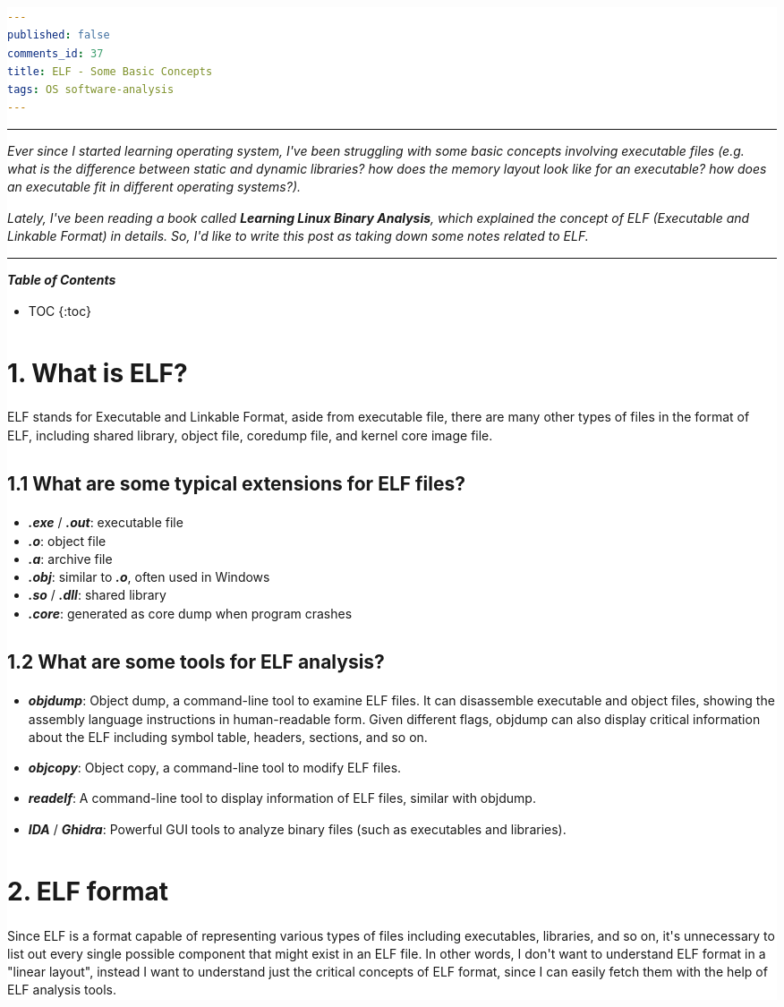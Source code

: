 ```yaml
---
published: false
comments_id: 37
title: ELF - Some Basic Concepts
tags: OS software-analysis
---
```

---
_Ever since I started learning operating system, I've been struggling with some basic concepts involving executable files (e.g. what is the difference between static and dynamic libraries? how does the memory layout look like for an executable? how does an executable fit in different operating systems?)._

_Lately, I've been reading a book called **Learning Linux Binary Analysis**, which explained the concept of ELF (Executable and Linkable Format) in details. So, I'd like to write this post as taking down some notes related to ELF._
 
---
***Table of Contents***
* TOC
{:toc}

# 1. What is ELF?
ELF stands for Executable and Linkable Format, aside from executable file, there are many other types of files in the format of ELF, including shared library, object file, coredump file, and kernel core image file.

## 1.1 What are some typical extensions for ELF files?
* ***.exe*** / ***.out***: executable file
* ***.o***: object file
* ***.a***: archive file
* ***.obj***: similar to ***.o***, often used in Windows
* ***.so*** / ***.dll***: shared library
* ***.core***: generated as core dump when program crashes

## 1.2 What are some tools for ELF analysis?
* ***objdump***: Object dump, a command-line tool to examine ELF files. It can disassemble executable and object files, showing the assembly language instructions in human-readable form. Given different flags, objdump can also display critical information about the ELF including symbol table, headers, sections, and so on.

* ***objcopy***: Object copy, a command-line tool to modify ELF files.

* ***readelf***: A command-line tool to display information of ELF files, similar with objdump.

* ***IDA*** / ***Ghidra***: Powerful GUI tools to analyze binary files (such as executables and libraries). 

# 2. ELF format
Since ELF is a format capable of representing various types of files including executables, libraries, and so on, it's unnecessary to list out every single possible component that might exist in an ELF file. In other words, I don't want to understand ELF format in a "linear layout", instead I want to understand just the critical concepts of ELF format, since I can easily fetch them with the help of ELF analysis tools.
